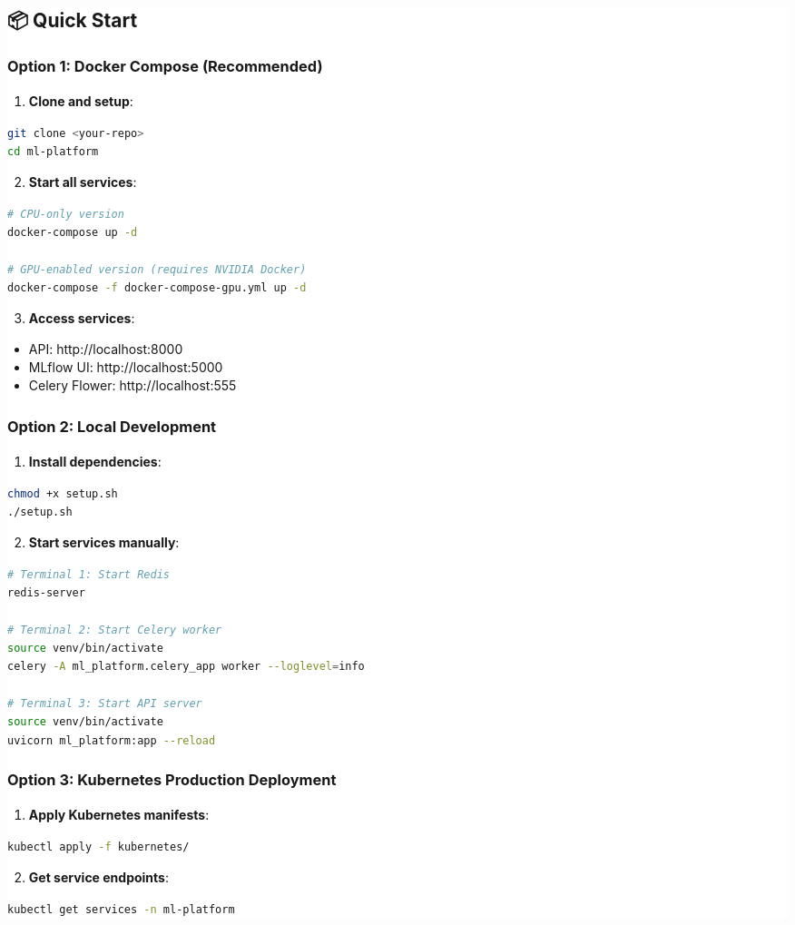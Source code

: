 ## 📦 Quick Start

### Option 1: Docker Compose (Recommended)

1. **Clone and setup**:
```bash
git clone <your-repo>
cd ml-platform
```

2. **Start all services**:
```bash
# CPU-only version
docker-compose up -d

# GPU-enabled version (requires NVIDIA Docker)
docker-compose -f docker-compose-gpu.yml up -d
```

3. **Access services**:
- API: http://localhost:8000
- MLflow UI: http://localhost:5000  
- Celery Flower: http://localhost:555

### Option 2: Local Development

1. **Install dependencies**:
```bash
chmod +x setup.sh
./setup.sh
```

2. **Start services manually**:
```bash
# Terminal 1: Start Redis
redis-server

# Terminal 2: Start Celery worker
source venv/bin/activate
celery -A ml_platform.celery_app worker --loglevel=info

# Terminal 3: Start API server
source venv/bin/activate
uvicorn ml_platform:app --reload
```

### Option 3: Kubernetes Production Deployment

1. **Apply Kubernetes manifests**:
```bash
kubectl apply -f kubernetes/
```

2. **Get service endpoints**:
```bash
kubectl get services -n ml-platform
```
